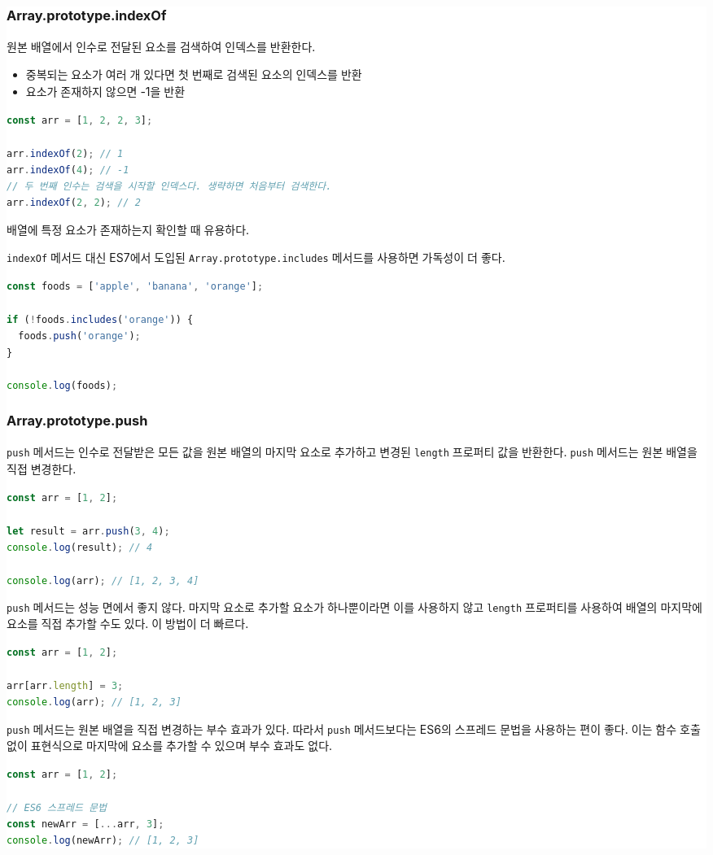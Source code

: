 ### Array.prototype.indexOf
원본 배열에서 인수로 전달된 요소를 검색하여 인덱스를 반환한다.

- 중복되는 요소가 여러 개 있다면 첫 번째로 검색된 요소의 인덱스를 반환
- 요소가 존재하지 않으면 -1을 반환

```javascript
const arr = [1, 2, 2, 3];

arr.indexOf(2); // 1
arr.indexOf(4); // -1
// 두 번째 인수는 검색을 시작할 인덱스다. 생략하면 처음부터 검색한다.
arr.indexOf(2, 2); // 2
```

배열에 특정 요소가 존재하는지 확인할 때 유용하다.

`indexOf` 메서드 대신 ES7에서 도입된 `Array.prototype.includes` 메서드를 사용하면 가독성이 더 좋다.

```javascript
const foods = ['apple', 'banana', 'orange'];

if (!foods.includes('orange')) {
  foods.push('orange');
}

console.log(foods);
```

### Array.prototype.push
`push` 메서드는 인수로 전달받은 모든 값을 원본 배열의 마지막 요소로 추가하고 변경된 `length` 프로퍼티 값을 반환한다. `push` 메서드는 원본 배열을 직접 변경한다.

```javascript
const arr = [1, 2];

let result = arr.push(3, 4);
console.log(result); // 4

console.log(arr); // [1, 2, 3, 4]
```

`push` 메서드는 성능 면에서 좋지 않다. 마지막 요소로 추가할 요소가 하나뿐이라면 이를 사용하지 않고 `length` 프로퍼티를 사용하여 배열의 마지막에 요소를 직접 추가할 수도 있다. 이 방법이 더 빠르다.

```javascript
const arr = [1, 2];

arr[arr.length] = 3;
console.log(arr); // [1, 2, 3]
```

`push` 메서드는 원본 배열을 직접 변경하는 부수 효과가 있다. 따라서 `push` 메서드보다는 ES6의 스프레드 문법을 사용하는 편이 좋다. 이는 함수 호출 없이 표현식으로 마지막에 요소를 추가할 수 있으며 부수 효과도 없다.

```javascript
const arr = [1, 2];

// ES6 스프레드 문법
const newArr = [...arr, 3];
console.log(newArr); // [1, 2, 3]
```

